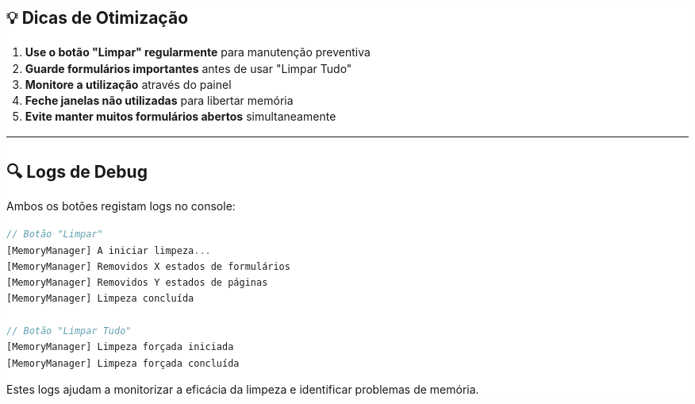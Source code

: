 
## 💡 Dicas de Otimização

1. **Use o botão "Limpar" regularmente** para manutenção preventiva
2. **Guarde formulários importantes** antes de usar "Limpar Tudo"
3. **Monitore a utilização** através do painel
4. **Feche janelas não utilizadas** para libertar memória
5. **Evite manter muitos formulários abertos** simultaneamente

---

## 🔍 Logs de Debug

Ambos os botões registam logs no console:

```javascript
// Botão "Limpar"
[MemoryManager] A iniciar limpeza...
[MemoryManager] Removidos X estados de formulários
[MemoryManager] Removidos Y estados de páginas
[MemoryManager] Limpeza concluída

// Botão "Limpar Tudo"
[MemoryManager] Limpeza forçada iniciada
[MemoryManager] Limpeza forçada concluída
```

Estes logs ajudam a monitorizar a eficácia da limpeza e identificar problemas de memória. 